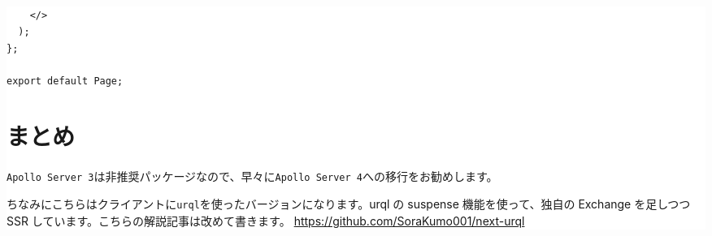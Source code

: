```tsx
    </>
  );
};

export default Page;
```

# まとめ

`Apollo Server 3`は非推奨パッケージなので、早々に`Apollo Server 4`への移行をお勧めします。

ちなみにこちらはクライアントに`urql`を使ったバージョンになります。urql の suspense 機能を使って、独自の Exchange を足しつつ SSR しています。こちらの解説記事は改めて書きます。
https://github.com/SoraKumo001/next-urql
